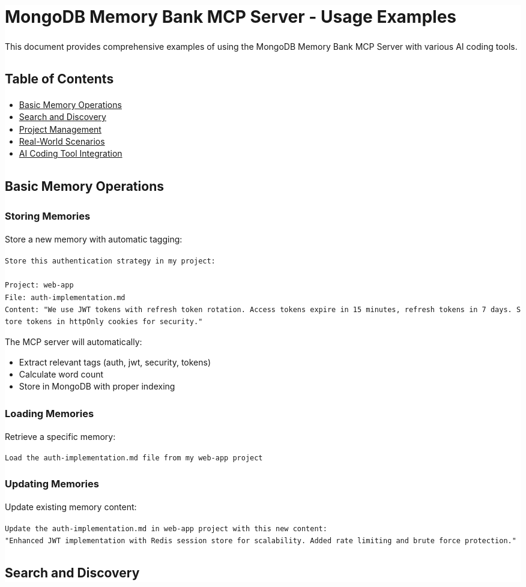# MongoDB Memory Bank MCP Server - Usage Examples

This document provides comprehensive examples of using the MongoDB Memory Bank MCP Server with various AI coding tools.

## Table of Contents
- [Basic Memory Operations](#basic-memory-operations)
- [Search and Discovery](#search-and-discovery)
- [Project Management](#project-management)
- [Real-World Scenarios](#real-world-scenarios)
- [AI Coding Tool Integration](#ai-coding-tool-integration)

## Basic Memory Operations

### Storing Memories

Store a new memory with automatic tagging:

```
Store this authentication strategy in my project:

Project: web-app
File: auth-implementation.md
Content: "We use JWT tokens with refresh token rotation. Access tokens expire in 15 minutes, refresh tokens in 7 days. Store tokens in httpOnly cookies for security."
```

The MCP server will automatically:
- Extract relevant tags (auth, jwt, security, tokens)
- Calculate word count
- Store in MongoDB with proper indexing

### Loading Memories

Retrieve a specific memory:

```
Load the auth-implementation.md file from my web-app project
```

### Updating Memories

Update existing memory content:

```
Update the auth-implementation.md in web-app project with this new content:
"Enhanced JWT implementation with Redis session store for scalability. Added rate limiting and brute force protection."
```

## Search and Discovery
